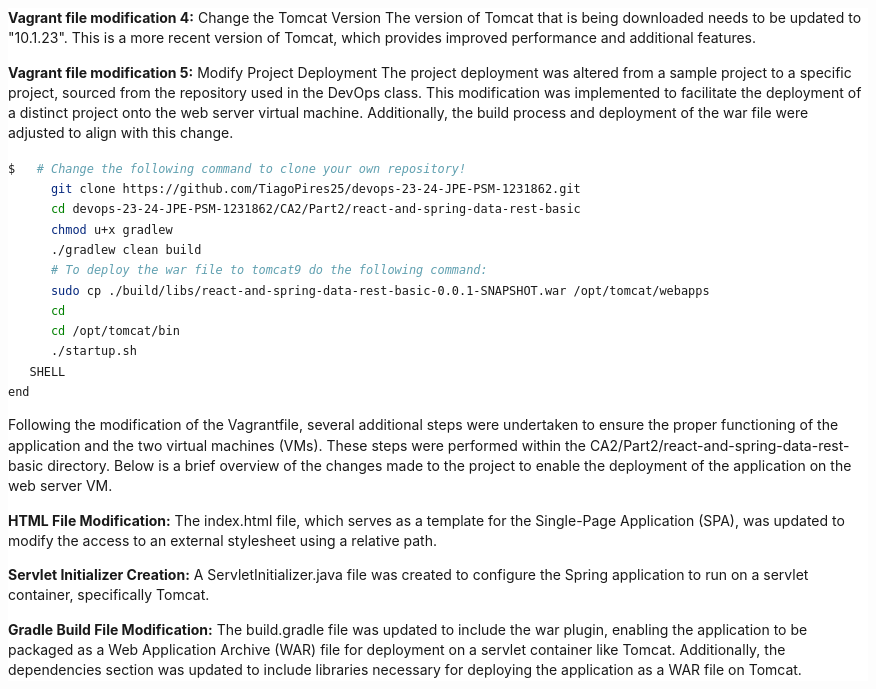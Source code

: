 **Vagrant file modification 4:** Change the Tomcat Version The version of Tomcat that is being downloaded needs to be
updated to "10.1.23".
This is a more recent version of Tomcat, which provides improved performance and additional features.

**Vagrant file modification 5:** Modify Project Deployment
The project deployment was altered from a sample project to a specific project, sourced from the repository used in the
DevOps class.
This modification was implemented to facilitate the deployment of a distinct project onto the web server virtual
machine.
Additionally, the build process and deployment of the war file were adjusted to align with this change.

```bash
$   # Change the following command to clone your own repository!
      git clone https://github.com/TiagoPires25/devops-23-24-JPE-PSM-1231862.git
      cd devops-23-24-JPE-PSM-1231862/CA2/Part2/react-and-spring-data-rest-basic
      chmod u+x gradlew
      ./gradlew clean build
      # To deploy the war file to tomcat9 do the following command:
      sudo cp ./build/libs/react-and-spring-data-rest-basic-0.0.1-SNAPSHOT.war /opt/tomcat/webapps
      cd
      cd /opt/tomcat/bin
      ./startup.sh
   SHELL
end

```

Following the modification of the Vagrantfile, several additional steps were undertaken to ensure the proper functioning
of the application and the two virtual machines (VMs).
These steps were performed within the CA2/Part2/react-and-spring-data-rest-basic directory.
Below is a brief overview of the changes made to the project to enable the deployment of the application on the web
server VM.

**HTML File Modification:** The index.html file, which serves as a template for the Single-Page Application (SPA), was
updated to modify the access to an external stylesheet using a relative path.

**Servlet Initializer Creation:** A ServletInitializer.java file was created to configure the Spring application to run
on a
servlet container, specifically Tomcat.

**Gradle Build File Modification:** The build.gradle file was updated to include the war plugin, enabling the
application to
be packaged as a Web Application Archive (WAR) file for deployment on a servlet container like Tomcat.
Additionally, the dependencies section was updated to include libraries necessary for deploying the application as a WAR
file on Tomcat.
